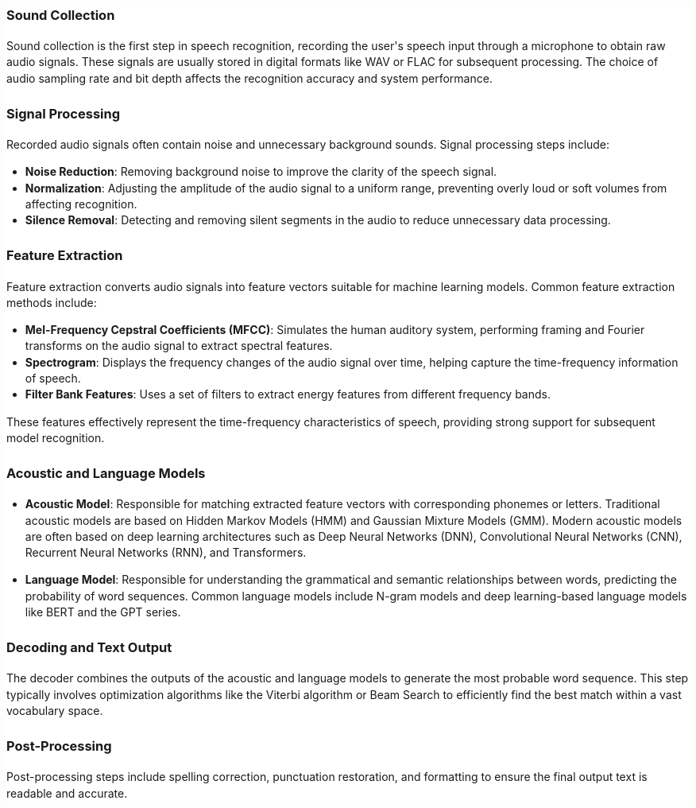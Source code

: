 ### Sound Collection

Sound collection is the first step in speech recognition, recording the user's speech input through a microphone to obtain raw audio signals. These signals are usually stored in digital formats like WAV or FLAC for subsequent processing. The choice of audio sampling rate and bit depth affects the recognition accuracy and system performance.

### Signal Processing

Recorded audio signals often contain noise and unnecessary background sounds. Signal processing steps include:

- **Noise Reduction**: Removing background noise to improve the clarity of the speech signal.
- **Normalization**: Adjusting the amplitude of the audio signal to a uniform range, preventing overly loud or soft volumes from affecting recognition.
- **Silence Removal**: Detecting and removing silent segments in the audio to reduce unnecessary data processing.

### Feature Extraction

Feature extraction converts audio signals into feature vectors suitable for machine learning models. Common feature extraction methods include:

- **Mel-Frequency Cepstral Coefficients (MFCC)**: Simulates the human auditory system, performing framing and Fourier transforms on the audio signal to extract spectral features.
- **Spectrogram**: Displays the frequency changes of the audio signal over time, helping capture the time-frequency information of speech.
- **Filter Bank Features**: Uses a set of filters to extract energy features from different frequency bands.

These features effectively represent the time-frequency characteristics of speech, providing strong support for subsequent model recognition.

### Acoustic and Language Models

- **Acoustic Model**: Responsible for matching extracted feature vectors with corresponding phonemes or letters. Traditional acoustic models are based on Hidden Markov Models (HMM) and Gaussian Mixture Models (GMM). Modern acoustic models are often based on deep learning architectures such as Deep Neural Networks (DNN), Convolutional Neural Networks (CNN), Recurrent Neural Networks (RNN), and Transformers.
  
- **Language Model**: Responsible for understanding the grammatical and semantic relationships between words, predicting the probability of word sequences. Common language models include N-gram models and deep learning-based language models like BERT and the GPT series.

### Decoding and Text Output

The decoder combines the outputs of the acoustic and language models to generate the most probable word sequence. This step typically involves optimization algorithms like the Viterbi algorithm or Beam Search to efficiently find the best match within a vast vocabulary space.

### Post-Processing

Post-processing steps include spelling correction, punctuation restoration, and formatting to ensure the final output text is readable and accurate.
